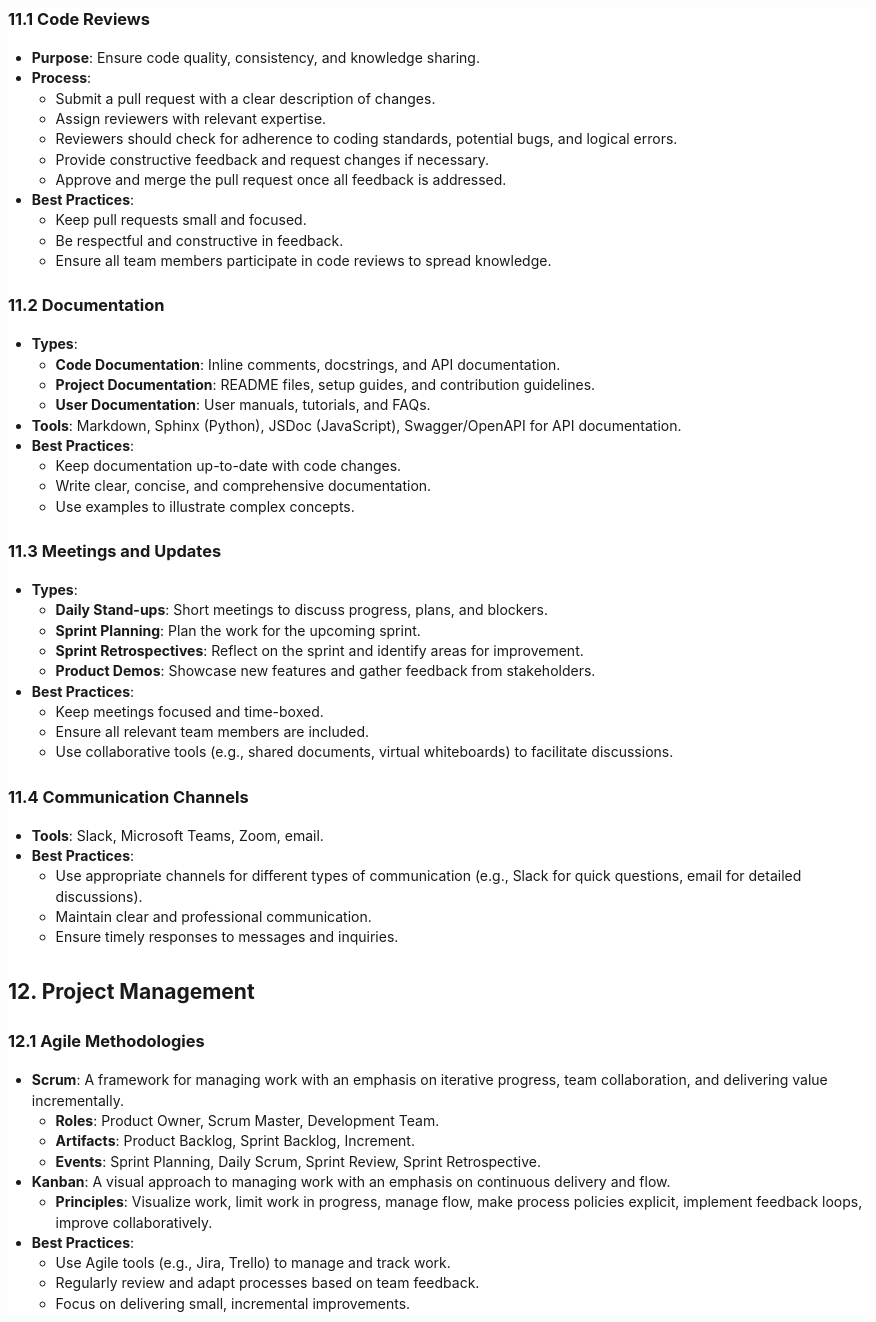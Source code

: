 ### 11.1 **Code Reviews**
- **Purpose**: Ensure code quality, consistency, and knowledge sharing.
- **Process**:
  - Submit a pull request with a clear description of changes.
  - Assign reviewers with relevant expertise.
  - Reviewers should check for adherence to coding standards, potential bugs, and logical errors.
  - Provide constructive feedback and request changes if necessary.
  - Approve and merge the pull request once all feedback is addressed.
- **Best Practices**:
  - Keep pull requests small and focused.
  - Be respectful and constructive in feedback.
  - Ensure all team members participate in code reviews to spread knowledge.

### 11.2 **Documentation**
- **Types**:
  - **Code Documentation**: Inline comments, docstrings, and API documentation.
  - **Project Documentation**: README files, setup guides, and contribution guidelines.
  - **User Documentation**: User manuals, tutorials, and FAQs.
- **Tools**: Markdown, Sphinx (Python), JSDoc (JavaScript), Swagger/OpenAPI for API documentation.
- **Best Practices**:
  - Keep documentation up-to-date with code changes.
  - Write clear, concise, and comprehensive documentation.
  - Use examples to illustrate complex concepts.

### 11.3 **Meetings and Updates**
- **Types**:
  - **Daily Stand-ups**: Short meetings to discuss progress, plans, and blockers.
  - **Sprint Planning**: Plan the work for the upcoming sprint.
  - **Sprint Retrospectives**: Reflect on the sprint and identify areas for improvement.
  - **Product Demos**: Showcase new features and gather feedback from stakeholders.
- **Best Practices**:
  - Keep meetings focused and time-boxed.
  - Ensure all relevant team members are included.
  - Use collaborative tools (e.g., shared documents, virtual whiteboards) to facilitate discussions.

### 11.4 **Communication Channels**
- **Tools**: Slack, Microsoft Teams, Zoom, email.
- **Best Practices**:
  - Use appropriate channels for different types of communication (e.g., Slack for quick questions, email for detailed discussions).
  - Maintain clear and professional communication.
  - Ensure timely responses to messages and inquiries.

## 12. **Project Management**

### 12.1 **Agile Methodologies**
- **Scrum**: A framework for managing work with an emphasis on iterative progress, team collaboration, and delivering value incrementally.
  - **Roles**: Product Owner, Scrum Master, Development Team.
  - **Artifacts**: Product Backlog, Sprint Backlog, Increment.
  - **Events**: Sprint Planning, Daily Scrum, Sprint Review, Sprint Retrospective.
- **Kanban**: A visual approach to managing work with an emphasis on continuous delivery and flow.
  - **Principles**: Visualize work, limit work in progress, manage flow, make process policies explicit, implement feedback loops, improve collaboratively.
- **Best Practices**:
  - Use Agile tools (e.g., Jira, Trello) to manage and track work.
  - Regularly review and adapt processes based on team feedback.
  - Focus on delivering small, incremental improvements.
